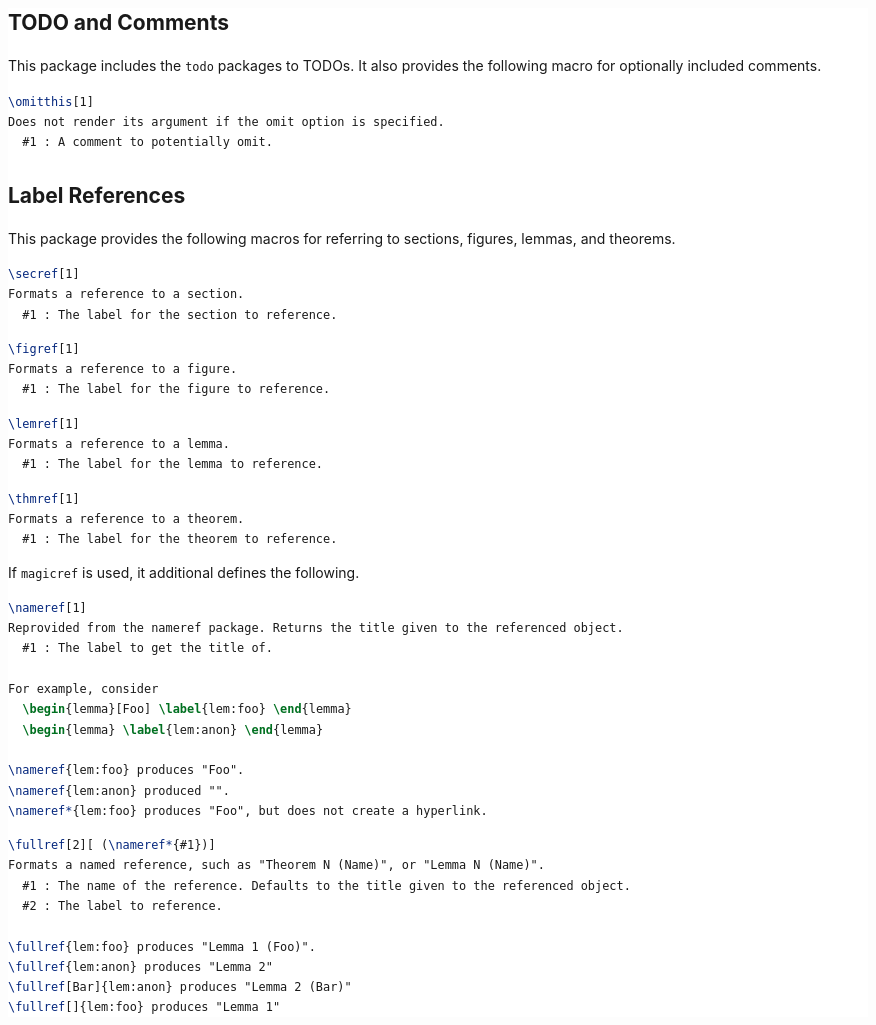 ## TODO and Comments
This package includes the `todo` packages to TODOs.
It also provides the following macro for optionally included comments.
```latex
\omitthis[1]
Does not render its argument if the omit option is specified.
  #1 : A comment to potentially omit.
```
## Label References
This package provides the following macros for referring to sections,
figures, lemmas, and theorems.
```latex
\secref[1]
Formats a reference to a section.
  #1 : The label for the section to reference.
```

```latex
\figref[1]
Formats a reference to a figure.
  #1 : The label for the figure to reference.
```

```latex
\lemref[1]
Formats a reference to a lemma.
  #1 : The label for the lemma to reference.
```

```latex
\thmref[1]
Formats a reference to a theorem.
  #1 : The label for the theorem to reference.
```

If `magicref` is used, it additional defines the following.
```latex
\nameref[1]
Reprovided from the nameref package. Returns the title given to the referenced object.
  #1 : The label to get the title of.

For example, consider
  \begin{lemma}[Foo] \label{lem:foo} \end{lemma}
  \begin{lemma} \label{lem:anon} \end{lemma}

\nameref{lem:foo} produces "Foo".
\nameref{lem:anon} produced "".
\nameref*{lem:foo} produces "Foo", but does not create a hyperlink.
```

```latex
\fullref[2][ (\nameref*{#1})]
Formats a named reference, such as "Theorem N (Name)", or "Lemma N (Name)".
  #1 : The name of the reference. Defaults to the title given to the referenced object.
  #2 : The label to reference.

\fullref{lem:foo} produces "Lemma 1 (Foo)".
\fullref{lem:anon} produces "Lemma 2"
\fullref[Bar]{lem:anon} produces "Lemma 2 (Bar)"
\fullref[]{lem:foo} produces "Lemma 1"
```
